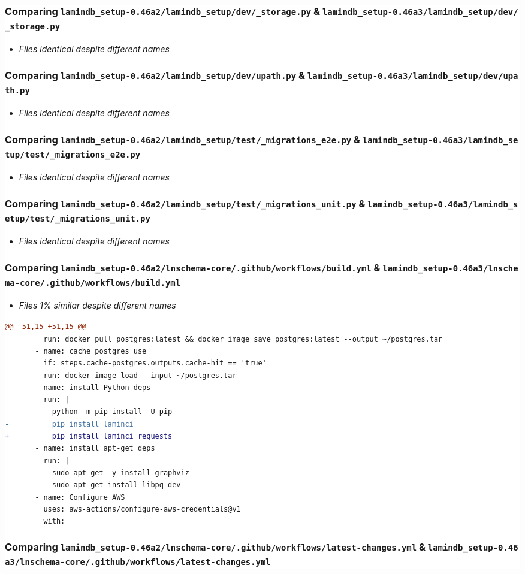 ### Comparing `lamindb_setup-0.46a2/lamindb_setup/dev/_storage.py` & `lamindb_setup-0.46a3/lamindb_setup/dev/_storage.py`

 * *Files identical despite different names*

### Comparing `lamindb_setup-0.46a2/lamindb_setup/dev/upath.py` & `lamindb_setup-0.46a3/lamindb_setup/dev/upath.py`

 * *Files identical despite different names*

### Comparing `lamindb_setup-0.46a2/lamindb_setup/test/_migrations_e2e.py` & `lamindb_setup-0.46a3/lamindb_setup/test/_migrations_e2e.py`

 * *Files identical despite different names*

### Comparing `lamindb_setup-0.46a2/lamindb_setup/test/_migrations_unit.py` & `lamindb_setup-0.46a3/lamindb_setup/test/_migrations_unit.py`

 * *Files identical despite different names*

### Comparing `lamindb_setup-0.46a2/lnschema-core/.github/workflows/build.yml` & `lamindb_setup-0.46a3/lnschema-core/.github/workflows/build.yml`

 * *Files 1% similar despite different names*

```diff
@@ -51,15 +51,15 @@
         run: docker pull postgres:latest && docker image save postgres:latest --output ~/postgres.tar
       - name: cache postgres use
         if: steps.cache-postgres.outputs.cache-hit == 'true'
         run: docker image load --input ~/postgres.tar
       - name: install Python deps
         run: |
           python -m pip install -U pip
-          pip install laminci
+          pip install laminci requests
       - name: install apt-get deps
         run: |
           sudo apt-get -y install graphviz
           sudo apt-get install libpq-dev
       - name: Configure AWS
         uses: aws-actions/configure-aws-credentials@v1
         with:
```

### Comparing `lamindb_setup-0.46a2/lnschema-core/.github/workflows/latest-changes.yml` & `lamindb_setup-0.46a3/lnschema-core/.github/workflows/latest-changes.yml`
